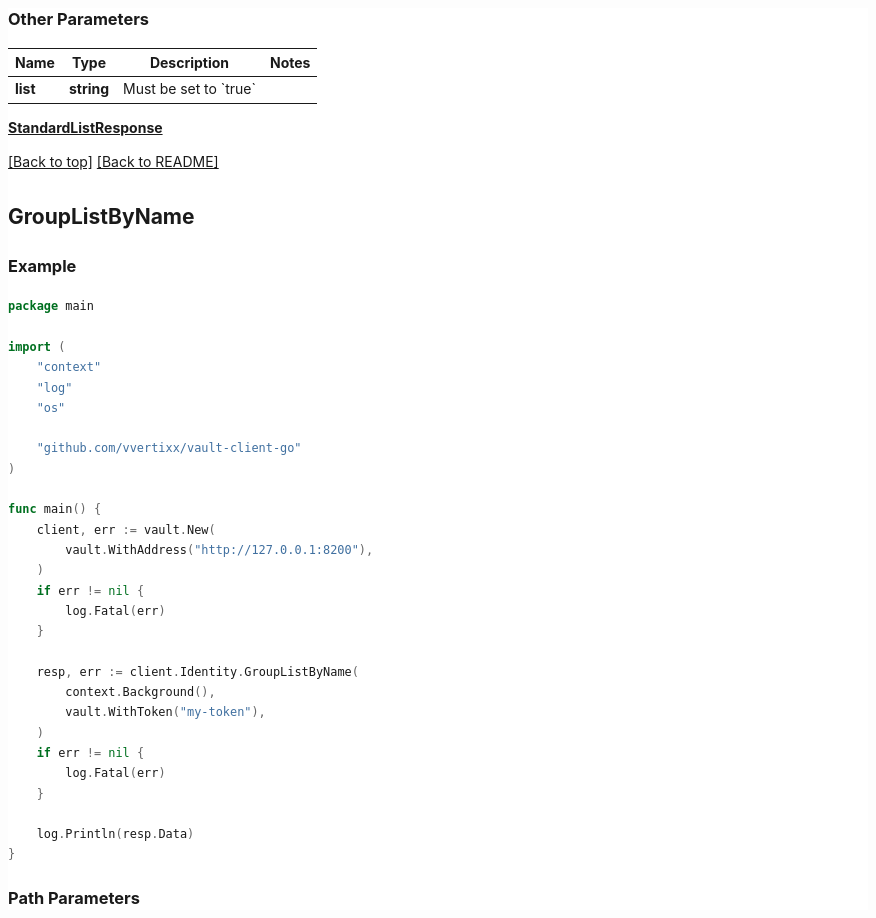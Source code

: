 

### Other Parameters


Name | Type | Description  | Notes
------------- | ------------- | ------------- | -------------
 **list** | **string** | Must be set to &#x60;true&#x60; | 

[**StandardListResponse**](StandardListResponse.md)

[[Back to top]](#)
[[Back to README]](../README.md)

## GroupListByName



### Example

```go
package main

import (
	"context"
	"log"
	"os"

	"github.com/vvertixx/vault-client-go"
)

func main() {
	client, err := vault.New(
		vault.WithAddress("http://127.0.0.1:8200"),
	)
	if err != nil {
		log.Fatal(err)
	}

	resp, err := client.Identity.GroupListByName(
		context.Background(),
		vault.WithToken("my-token"),
	)
	if err != nil {
		log.Fatal(err)
	}

	log.Println(resp.Data)
}
```

### Path Parameters



